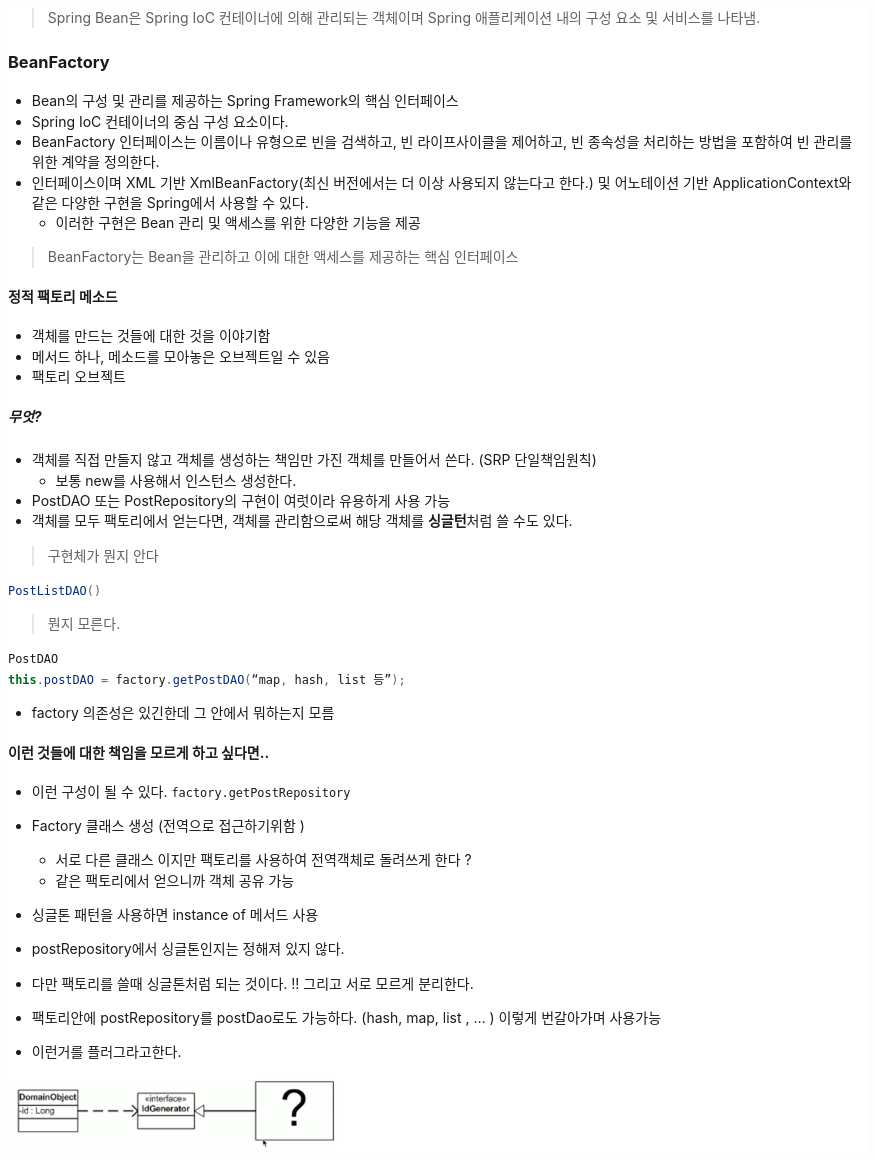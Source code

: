 > Spring Bean은 Spring IoC 컨테이너에 의해 관리되는 객체이며 Spring 애플리케이션 내의 구성 요소 및 서비스를 나타냄.

### BeanFactory 
- Bean의 구성 및 관리를 제공하는 Spring Framework의 핵심 인터페이스
- Spring IoC 컨테이너의 중심 구성 요소이다.
- BeanFactory 인터페이스는 이름이나 유형으로 빈을 검색하고, 빈 라이프사이클을 제어하고, 빈 종속성을 처리하는 방법을 포함하여 빈 관리를 위한 계약을 정의한다.
- 인터페이스이며 XML 기반 XmlBeanFactory(최신 버전에서는 더 이상 사용되지 않는다고 한다.) 및 어노테이션 기반 ApplicationContext와 같은 다양한 구현을 Spring에서 사용할 수 있다. 
    - 이러한 구현은 Bean 관리 및 액세스를 위한 다양한 기능을 제공

> BeanFactory는 Bean을 관리하고 이에 대한 액세스를 제공하는 핵심 인터페이스

#### 정적 팩토리 메소드 
- 객체를 만드는 것들에 대한 것을 이야기함
- 메서드 하나, 메소드를 모아놓은 오브젝트일 수 있음
- 팩토리 오브젝트

##### 무엇?
- 객체를 직접 만들지 않고 객체를 생성하는 책임만 가진 객체를 만들어서 쓴다. (SRP 단일책임원칙)
    - 보통 new를 사용해서 인스턴스 생성한다.
- PostDAO 또는 PostRepository의 구현이 여럿이라 유용하게 사용 가능
- 객체를 모두 팩토리에서 얻는다면, 객체를 관리함으로써 해당 객체를 **싱글턴**처럼 쓸 수도 있다. 

> 구현체가 뭔지 안다
```java
PostListDAO()
```

> 뭔지 모른다.
```java
PostDAO 
this.postDAO = factory.getPostDAO(“map, hash, list 등”);
```
- factory 의존성은 있긴한데 그 안에서 뭐하는지 모름 

#### 이런 것들에 대한 책임을 모르게 하고 싶다면..
- 이런 구성이 될 수 있다.
`factory.getPostRepository`

- Factory 클래스 생성 (전역으로 접근하기위함 )
    - 서로 다른 클래스 이지만 팩토리를 사용하여 전역객체로 돌려쓰게 한다 ? 
    - 같은 팩토리에서 얻으니까 객체 공유 가능 
   
- 싱글톤 패턴을 사용하면 instance of 메서드 사용
   
- postRepository에서 싱글톤인지는 정해져 있지 않다. 
- 다만 팩토리를 쓸때 싱글톤처럼 되는 것이다.
!! 그리고 서로 모르게 분리한다. 
   
- 팩토리안에 postRepository를 postDao로도 가능하다. (hash, map, list , … ) 이렇게 번갈아가며 사용가능 
- 이런거를 플러그라고한다. 
   

![그림](./../../resources/images/di.png)
   